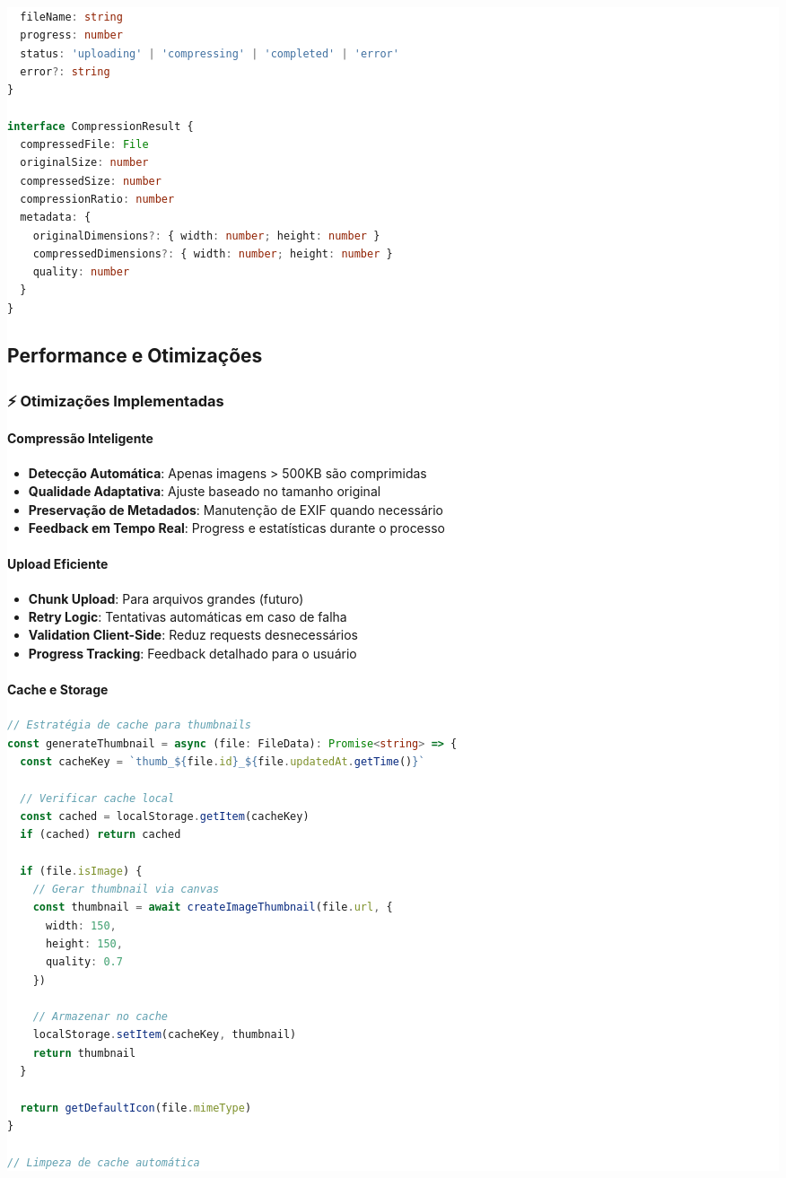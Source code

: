 ```typescript
  fileName: string
  progress: number
  status: 'uploading' | 'compressing' | 'completed' | 'error'
  error?: string
}

interface CompressionResult {
  compressedFile: File
  originalSize: number
  compressedSize: number
  compressionRatio: number
  metadata: {
    originalDimensions?: { width: number; height: number }
    compressedDimensions?: { width: number; height: number }
    quality: number
  }
}
```

## Performance e Otimizações

### ⚡ Otimizações Implementadas

#### Compressão Inteligente
- **Detecção Automática**: Apenas imagens > 500KB são comprimidas
- **Qualidade Adaptativa**: Ajuste baseado no tamanho original
- **Preservação de Metadados**: Manutenção de EXIF quando necessário
- **Feedback em Tempo Real**: Progress e estatísticas durante o processo

#### Upload Eficiente
- **Chunk Upload**: Para arquivos grandes (futuro)
- **Retry Logic**: Tentativas automáticas em caso de falha
- **Validation Client-Side**: Reduz requests desnecessários
- **Progress Tracking**: Feedback detalhado para o usuário

#### Cache e Storage
```typescript
// Estratégia de cache para thumbnails
const generateThumbnail = async (file: FileData): Promise<string> => {
  const cacheKey = `thumb_${file.id}_${file.updatedAt.getTime()}`
  
  // Verificar cache local
  const cached = localStorage.getItem(cacheKey)
  if (cached) return cached
  
  if (file.isImage) {
    // Gerar thumbnail via canvas
    const thumbnail = await createImageThumbnail(file.url, {
      width: 150,
      height: 150,
      quality: 0.7
    })
    
    // Armazenar no cache
    localStorage.setItem(cacheKey, thumbnail)
    return thumbnail
  }
  
  return getDefaultIcon(file.mimeType)
}

// Limpeza de cache automática
```